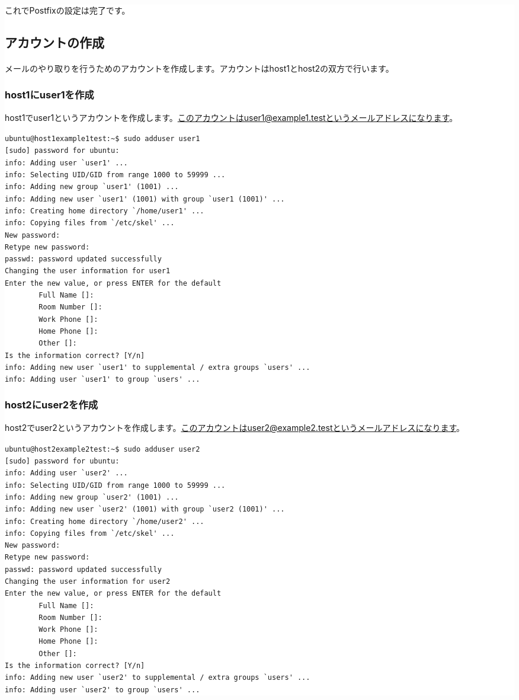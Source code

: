 これでPostfixの設定は完了です。

## アカウントの作成
メールのやり取りを行うためのアカウントを作成します。アカウントはhost1とhost2の双方で行います。

### host1にuser1を作成
host1でuser1というアカウントを作成します。このアカウントはuser1@example1.testというメールアドレスになります。

```
ubuntu@host1example1test:~$ sudo adduser user1
[sudo] password for ubuntu:
info: Adding user `user1' ...
info: Selecting UID/GID from range 1000 to 59999 ...
info: Adding new group `user1' (1001) ...
info: Adding new user `user1' (1001) with group `user1 (1001)' ...
info: Creating home directory `/home/user1' ...
info: Copying files from `/etc/skel' ...
New password:
Retype new password:
passwd: password updated successfully
Changing the user information for user1
Enter the new value, or press ENTER for the default
        Full Name []:
        Room Number []:
        Work Phone []:
        Home Phone []:
        Other []:
Is the information correct? [Y/n]
info: Adding new user `user1' to supplemental / extra groups `users' ...
info: Adding user `user1' to group `users' ...
```

### host2にuser2を作成
host2でuser2というアカウントを作成します。このアカウントはuser2@example2.testというメールアドレスになります。

```
ubuntu@host2example2test:~$ sudo adduser user2
[sudo] password for ubuntu:
info: Adding user `user2' ...
info: Selecting UID/GID from range 1000 to 59999 ...
info: Adding new group `user2' (1001) ...
info: Adding new user `user2' (1001) with group `user2 (1001)' ...
info: Creating home directory `/home/user2' ...
info: Copying files from `/etc/skel' ...
New password:
Retype new password:
passwd: password updated successfully
Changing the user information for user2
Enter the new value, or press ENTER for the default
        Full Name []:
        Room Number []:
        Work Phone []:
        Home Phone []:
        Other []:
Is the information correct? [Y/n]
info: Adding new user `user2' to supplemental / extra groups `users' ...
info: Adding user `user2' to group `users' ...
```
